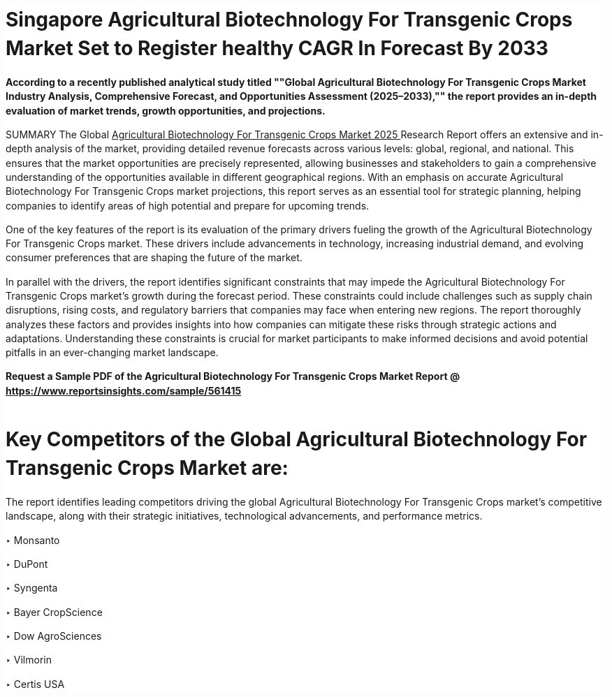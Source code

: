 # Singapore Agricultural Biotechnology For Transgenic Crops Market Set to Register healthy CAGR In Forecast By 2033

<strong>According to a recently published analytical study titled ""Global Agricultural Biotechnology For Transgenic Crops Market Industry Analysis, Comprehensive Forecast, and Opportunities Assessment (2025–2033),"" the report provides an in-depth evaluation of market trends, growth opportunities, and projections.</strong>

SUMMARY The Global <a href=https://www.reportsinsights.com/sample/561415>Agricultural Biotechnology For Transgenic Crops Market 2025 </a> Research Report offers an extensive and in-depth analysis of the market, providing detailed revenue forecasts across various levels: global, regional, and national. This ensures that the market opportunities are precisely represented, allowing businesses and stakeholders to gain a comprehensive understanding of the opportunities available in different geographical regions. With an emphasis on accurate Agricultural Biotechnology For Transgenic Crops market projections, this report serves as an essential tool for strategic planning, helping companies to identify areas of high potential and prepare for upcoming trends.

One of the key features of the report is its evaluation of the primary drivers fueling the growth of the Agricultural Biotechnology For Transgenic Crops market. These drivers include advancements in technology, increasing industrial demand, and evolving consumer preferences that are shaping the future of the market. 

In parallel with the drivers, the report identifies significant constraints that may impede the Agricultural Biotechnology For Transgenic Crops market’s growth during the forecast period. These constraints could include challenges such as supply chain disruptions, rising costs, and regulatory barriers that companies may face when entering new regions. The report thoroughly analyzes these factors and provides insights into how companies can mitigate these risks through strategic actions and adaptations. Understanding these constraints is crucial for market participants to make informed decisions and avoid potential pitfalls in an ever-changing market landscape.

<strong>Request a Sample PDF of the Agricultural Biotechnology For Transgenic Crops Market Report </strong><strong>@<a href=https://www.reportsinsights.com/sample/561415> https://www.reportsinsights.com/sample/561415</a></strong></font>

# <strong>Key Competitors of the Global Agricultural Biotechnology For Transgenic Crops Market are:</strong>

The report identifies leading competitors driving the global Agricultural Biotechnology For Transgenic Crops market’s competitive landscape, along with their strategic initiatives, technological advancements, and performance metrics.

‣ Monsanto

‣ DuPont

‣ Syngenta

‣ Bayer CropScience

‣ Dow AgroSciences

‣ Vilmorin

‣ Certis USA
